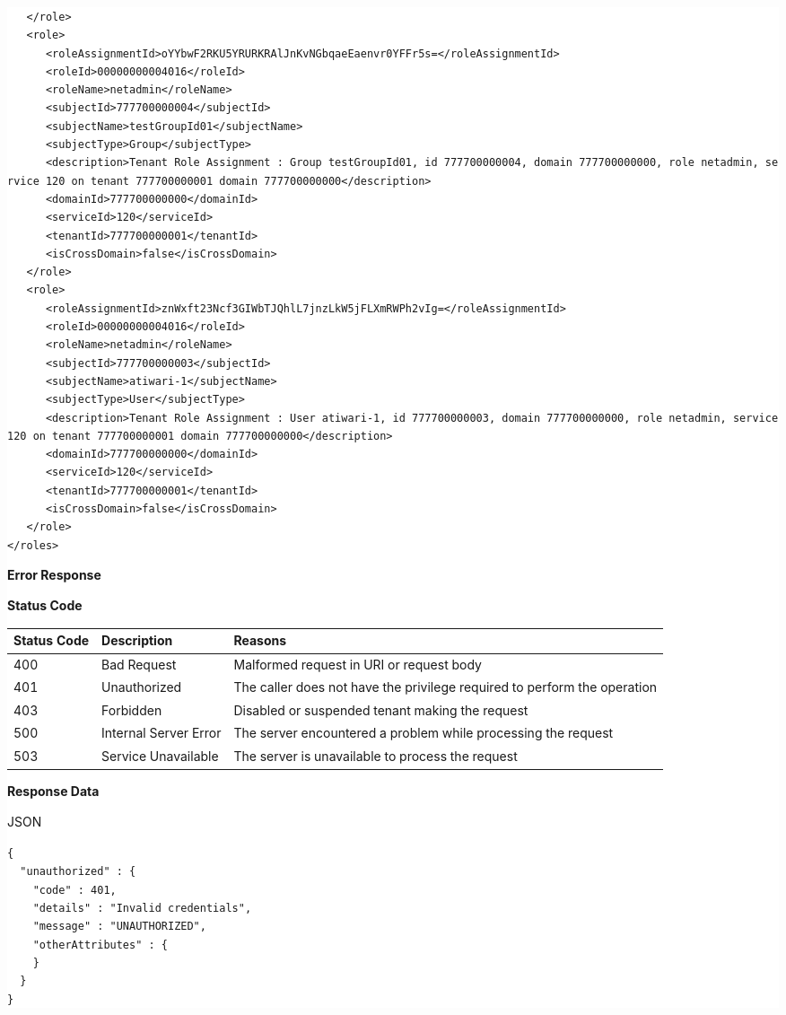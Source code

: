 ```
   </role>
   <role>
      <roleAssignmentId>oYYbwF2RKU5YRURKRAlJnKvNGbqaeEaenvr0YFFr5s=</roleAssignmentId>
      <roleId>00000000004016</roleId>
      <roleName>netadmin</roleName>
      <subjectId>777700000004</subjectId>
      <subjectName>testGroupId01</subjectName>
      <subjectType>Group</subjectType>
      <description>Tenant Role Assignment : Group testGroupId01, id 777700000004, domain 777700000000, role netadmin, service 120 on tenant 777700000001 domain 777700000000</description>
      <domainId>777700000000</domainId>
      <serviceId>120</serviceId>
      <tenantId>777700000001</tenantId>
      <isCrossDomain>false</isCrossDomain>
   </role>
   <role>
      <roleAssignmentId>znWxft23Ncf3GIWbTJQhlL7jnzLkW5jFLXmRWPh2vIg=</roleAssignmentId>
      <roleId>00000000004016</roleId>
      <roleName>netadmin</roleName>
      <subjectId>777700000003</subjectId>
      <subjectName>atiwari-1</subjectName>
      <subjectType>User</subjectType>
      <description>Tenant Role Assignment : User atiwari-1, id 777700000003, domain 777700000000, role netadmin, service 120 on tenant 777700000001 domain 777700000000</description>
      <domainId>777700000000</domainId>
      <serviceId>120</serviceId>
      <tenantId>777700000001</tenantId>
      <isCrossDomain>false</isCrossDomain>
   </role>
</roles>
```

**Error Response**

**Status Code**

| Status Code | Description | Reasons |
| :-----------| :-----------| :-------|
| 400 | Bad Request | Malformed request in URI or request body | 
| 401 | Unauthorized | The caller does not have the privilege required to perform the operation |   
| 403 | Forbidden | Disabled or suspended tenant making the request |
| 500 | Internal Server Error | The server encountered a problem while processing the request |
| 503 | Service Unavailable | The server is unavailable to process the request |

**Response Data**

JSON

```
{
  "unauthorized" : {
    "code" : 401,
    "details" : "Invalid credentials",
    "message" : "UNAUTHORIZED",
    "otherAttributes" : {
    }
  }
}
```
